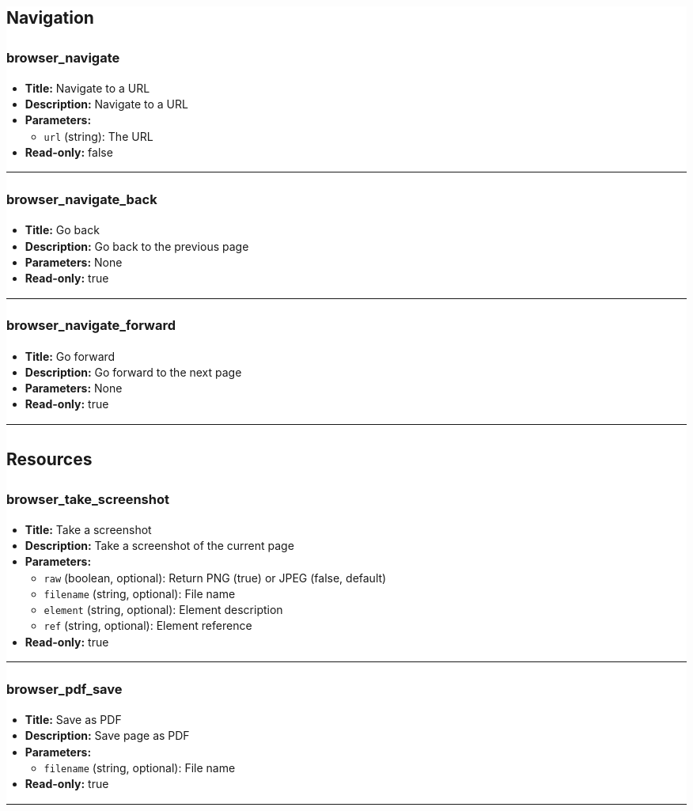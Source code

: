## Navigation

### browser_navigate
- **Title:** Navigate to a URL  
- **Description:** Navigate to a URL  
- **Parameters:**  
  - `url` (string): The URL  
- **Read-only:** false

---

### browser_navigate_back
- **Title:** Go back  
- **Description:** Go back to the previous page  
- **Parameters:** None  
- **Read-only:** true

---

### browser_navigate_forward
- **Title:** Go forward  
- **Description:** Go forward to the next page  
- **Parameters:** None  
- **Read-only:** true

---

## Resources

### browser_take_screenshot
- **Title:** Take a screenshot  
- **Description:** Take a screenshot of the current page  
- **Parameters:**  
  - `raw` (boolean, optional): Return PNG (true) or JPEG (false, default)  
  - `filename` (string, optional): File name  
  - `element` (string, optional): Element description  
  - `ref` (string, optional): Element reference  
- **Read-only:** true

---

### browser_pdf_save
- **Title:** Save as PDF  
- **Description:** Save page as PDF  
- **Parameters:**  
  - `filename` (string, optional): File name  
- **Read-only:** true

---
